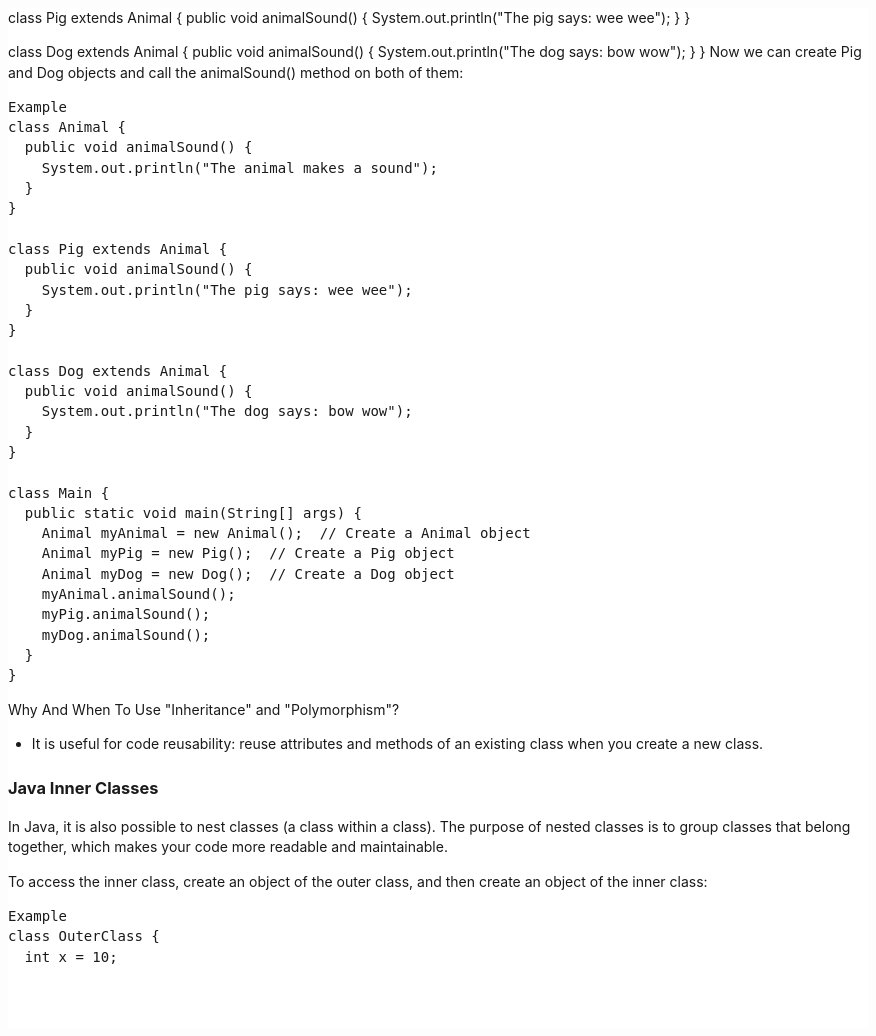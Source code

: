 class Pig extends Animal {
  public void animalSound() {
    System.out.println("The pig says: wee wee");
  }
}

class Dog extends Animal {
  public void animalSound() {
    System.out.println("The dog says: bow wow");
  }
}
</pre>
Now we can create Pig and Dog objects and call the animalSound() method on both of them:
<pre>
Example
class Animal {
  public void animalSound() {
    System.out.println("The animal makes a sound");
  }
}

class Pig extends Animal {
  public void animalSound() {
    System.out.println("The pig says: wee wee");
  }
}

class Dog extends Animal {
  public void animalSound() {
    System.out.println("The dog says: bow wow");
  }
}

class Main {
  public static void main(String[] args) {
    Animal myAnimal = new Animal();  // Create a Animal object
    Animal myPig = new Pig();  // Create a Pig object
    Animal myDog = new Dog();  // Create a Dog object
    myAnimal.animalSound();
    myPig.animalSound();
    myDog.animalSound();
  }
}
</pre>
Why And When To Use "Inheritance" and "Polymorphism"?
- It is useful for code reusability: reuse attributes and methods of an existing class when you create a new class.
<h3>Java Inner Classes</h3>
In Java, it is also possible to nest classes (a class within a class). The purpose of nested classes is to group classes that belong together, which makes your code more readable and maintainable.

To access the inner class, create an object of the outer class, and then create an object of the inner class:
<pre>
Example
class OuterClass {
  int x = 10;
